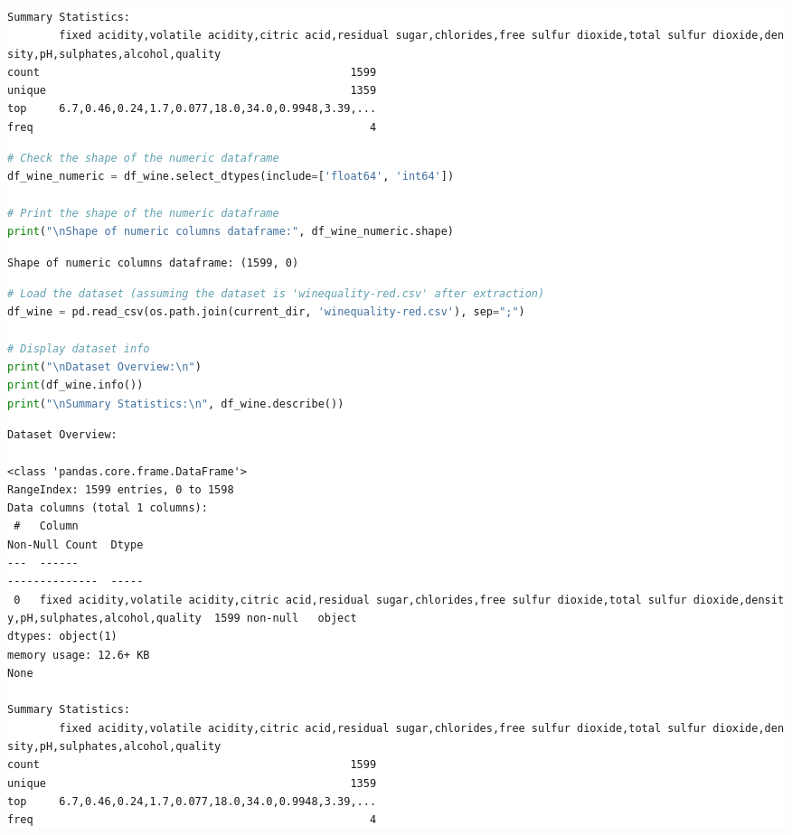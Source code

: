     
    Summary Statistics:
            fixed acidity,volatile acidity,citric acid,residual sugar,chlorides,free sulfur dioxide,total sulfur dioxide,density,pH,sulphates,alcohol,quality
    count                                                1599                                                                                               
    unique                                               1359                                                                                               
    top     6.7,0.46,0.24,1.7,0.077,18.0,34.0,0.9948,3.39,...                                                                                               
    freq                                                    4                                                                                               



```python
# Check the shape of the numeric dataframe
df_wine_numeric = df_wine.select_dtypes(include=['float64', 'int64'])

# Print the shape of the numeric dataframe
print("\nShape of numeric columns dataframe:", df_wine_numeric.shape)


```

    
    Shape of numeric columns dataframe: (1599, 0)



```python
# Load the dataset (assuming the dataset is 'winequality-red.csv' after extraction)
df_wine = pd.read_csv(os.path.join(current_dir, 'winequality-red.csv'), sep=";")

# Display dataset info
print("\nDataset Overview:\n")
print(df_wine.info())
print("\nSummary Statistics:\n", df_wine.describe())

```

    
    Dataset Overview:
    
    <class 'pandas.core.frame.DataFrame'>
    RangeIndex: 1599 entries, 0 to 1598
    Data columns (total 1 columns):
     #   Column                                                                                                                                             Non-Null Count  Dtype 
    ---  ------                                                                                                                                             --------------  ----- 
     0   fixed acidity,volatile acidity,citric acid,residual sugar,chlorides,free sulfur dioxide,total sulfur dioxide,density,pH,sulphates,alcohol,quality  1599 non-null   object
    dtypes: object(1)
    memory usage: 12.6+ KB
    None
    
    Summary Statistics:
            fixed acidity,volatile acidity,citric acid,residual sugar,chlorides,free sulfur dioxide,total sulfur dioxide,density,pH,sulphates,alcohol,quality
    count                                                1599                                                                                               
    unique                                               1359                                                                                               
    top     6.7,0.46,0.24,1.7,0.077,18.0,34.0,0.9948,3.39,...                                                                                               
    freq                                                    4                                                                                               
